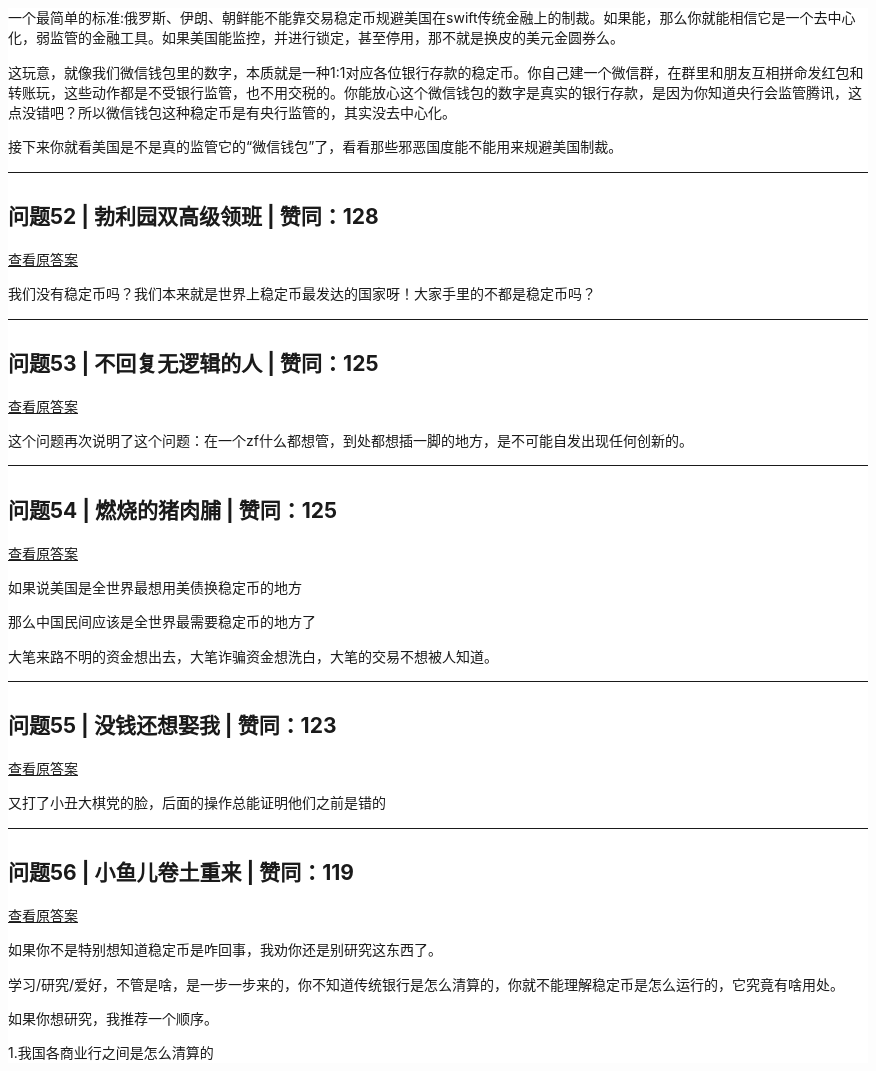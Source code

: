 一个最简单的标准:俄罗斯、伊朗、朝鲜能不能靠交易稳定币规避美国在swift传统金融上的制裁。如果能，那么你就能相信它是一个去中心化，弱监管的金融工具。如果美国能监控，并进行锁定，甚至停用，那不就是换皮的美元金圆券么。

这玩意，就像我们微信钱包里的数字，本质就是一种1:1对应各位银行存款的稳定币。你自己建一个微信群，在群里和朋友互相拼命发红包和转账玩，这些动作都是不受银行监管，也不用交税的。你能放心这个微信钱包的数字是真实的银行存款，是因为你知道央行会监管腾讯，这点没错吧？所以微信钱包这种稳定币是有央行监管的，其实没去中心化。

接下来你就看美国是不是真的监管它的“微信钱包”了，看看那些邪恶国度能不能用来规避美国制裁。

---

## 问题52 | 勃利园双高级领班 | 赞同：128

[查看原答案](https://www.zhihu.com/question/1919634264682653458/answer/1923696978413479309)

我们没有稳定币吗？我们本来就是世界上稳定币最发达的国家呀！大家手里的不都是稳定币吗？

---

## 问题53 | 不回复无逻辑的人 | 赞同：125

[查看原答案](https://www.zhihu.com/question/1919634264682653458/answer/1925530930136724174)

这个问题再次说明了这个问题：在一个zf什么都想管，到处都想插一脚的地方，是不可能自发出现任何创新的。

---

## 问题54 | 燃烧的猪肉脯 | 赞同：125

[查看原答案](https://www.zhihu.com/question/1919634264682653458/answer/1922668417388906158)

如果说美国是全世界最想用美债换稳定币的地方

那么中国民间应该是全世界最需要稳定币的地方了

大笔来路不明的资金想出去，大笔诈骗资金想洗白，大笔的交易不想被人知道。

---

## 问题55 | 没钱还想娶我 | 赞同：123

[查看原答案](https://www.zhihu.com/question/1919634264682653458/answer/1924119917709490144)

又打了小丑大棋党的脸，后面的操作总能证明他们之前是错的

---

## 问题56 | 小鱼儿卷土重来 | 赞同：119

[查看原答案](https://www.zhihu.com/question/1919634264682653458/answer/1925891510659942037)

如果你不是特别想知道稳定币是咋回事，我劝你还是别研究这东西了。

学习/研究/爱好，不管是啥，是一步一步来的，你不知道传统银行是怎么清算的，你就不能理解稳定币是怎么运行的，它究竟有啥用处。

如果你想研究，我推荐一个顺序。

1.我国各商业行之间是怎么清算的
